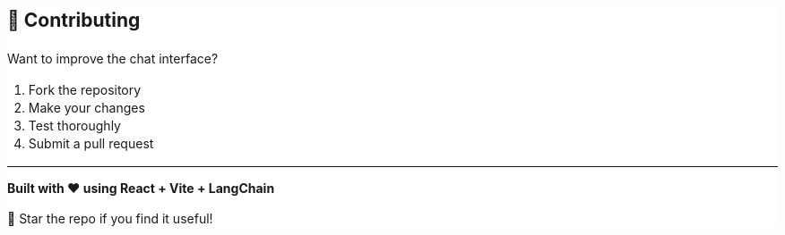 ## 🤝 Contributing

Want to improve the chat interface?

1. Fork the repository
2. Make your changes
3. Test thoroughly
4. Submit a pull request

---

**Built with ❤️ using React + Vite + LangChain**

🌟 Star the repo if you find it useful!
